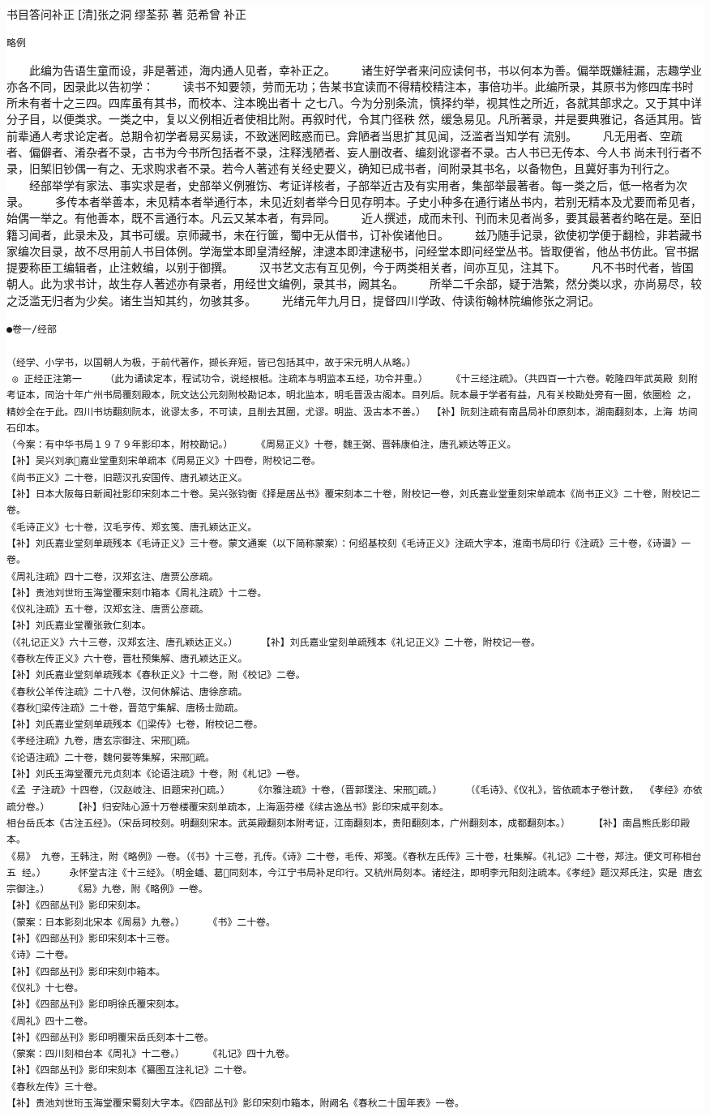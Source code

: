 书目答问补正
 [清]张之洞 缪荃荪 著 范希曾 补正   

    略例

　　此编为告语生童而设，非是著述，海内通人见者，幸补正之。 
　　诸生好学者来问应读何书，书以何本为善。偏举既嫌絓漏，志趣学业亦各不同，因录此以告初学：
　 　读书不知要领，劳而无功；告某书宜读而不得精校精注本，事倍功半。此编所录，其原书为修四库书时所未有者十之三四。四库虽有其书，而校本、注本晚出者十 之七八。今为分别条流，慎择约举，视其性之所近，各就其部求之。又于其中详分子目，以便类求。一类之中，复以义例相近者使相比附。再叙时代，令其门径秩 然，缓急易见。凡所著录，并是要典雅记，各适其用。皆前辈通人考求论定者。总期令初学者易买易读，不致迷罔眩惑而已。弇陋者当思扩其见闻，泛滥者当知学有 流别。 
　　凡无用者、空疏者、偏僻者、淆杂者不录，古书为今书所包括者不录，注释浅陋者、妄人删改者、编刻讹谬者不录。古人书已无传本、今人书 尚未刊行者不录，旧椠旧钞偶一有之、无求购求者不录。若今人著述有关经史要义，确知已成书者，间附录其书名，以备物色，且冀好事为刊行之。 
　　经部举学有家法、事实求是者，史部举义例雅饬、考证详核者，子部举近古及有实用者，集部举最著者。每一类之后，低一格者为次录。 
　　多传本者举善本，未见精本者举通行本，未见近刻者举今日见存明本。子史小种多在通行诸丛书内，若别无精本及尤要而希见者，始偶一举之。有他善本，既不言通行本。凡云又某本者，有异同。 
　　近人撰述，成而未刊、刊而未见者尚多，要其最著者约略在是。至旧籍习闻者，此录未及，其书可缓。京师藏书，未在行箧，蜀中无从借书，订补俟诸他日。 
　　兹乃随手记录，欲使初学便于翻检，非若藏书家编次目录，故不尽用前人书目体例。学海堂本即皇清经解，津逮本即津逮秘书，问经堂本即问经堂丛书。皆取便省，他丛书仿此。官书据提要称臣工编辑者，止注敕编，以别于御撰。 
　　汉书艺文志有互见例，今于两类相关者，间亦互见，注其下。 
　　凡不书时代者，皆国朝人。此为求书计，故生存人著述亦有录者，用经世文编例，录其书，阙其名。 
　　所举二千余部，疑于浩繁，然分类以求，亦尚易尽，较之泛滥无归者为少矣。诸生当知其约，勿骇其多。 
　　光绪元年九月日，提督四川学政、侍读衔翰林院编修张之洞记。

    ●卷一/经部

    （经学、小学书，以国朝人为极，于前代著作，撷长弃短，皆已包括其中，故于宋元明人从略。）   
     ◎ 正经正注第一    （此为诵读定本，程试功令，说经根柢。注疏本与明监本五经，功令并重。）    《十三经注疏》。（共四百一十六卷。乾隆四年武英殿 刻附考证本，同治十年广州书局覆刻殿本，阮文达公元刻附校勘记本，明北监本，明毛晋汲古阁本。目列后。阮本最于学者有益，凡有关校勘处旁有一圈，依圈检 之，精妙全在于此。四川书坊翻刻阮本，讹谬太多，不可读，且削去其圈，尤谬。明监、汲古本不善。） 【补】阮刻注疏有南昌局补印原刻本，湖南翻刻本，上海 坊间石印本。
    （今案：有中华书局１９７９年影印本，附校勘记。）    《周易正义》十卷，魏王弼、晋韩康伯注，唐孔颖达等正义。
    【补】吴兴刘承嘉业堂重刻宋单疏本《周易正义》十四卷，附校记二卷。
    《尚书正义》二十卷，旧题汉孔安国传、唐孔颖达正义。
    【补】日本大阪每日新闻社影印宋刻本二十卷。吴兴张钧衡《择是居丛书》覆宋刻本二十卷，附校记一卷，刘氏嘉业堂重刻宋单疏本《尚书正义》二十卷，附校记二卷。
    《毛诗正义》七十卷，汉毛亨传、郑玄笺、唐孔颖达正义。
    【补】刘氏嘉业堂刻单疏残本《毛诗正义》三十卷。蒙文通案（以下简称蒙案）：何绍基校刻《毛诗正义》注疏大字本，淮南书局印行《注疏》三十卷，《诗谱》一卷。
    《周礼注疏》四十二卷，汉郑玄注、唐贾公彦疏。
    【补】贵池刘世珩玉海堂覆宋刻巾箱本《周礼注疏》十二卷。
    《仪礼注疏》五十卷，汉郑玄注、唐贾公彦疏。
    【补】刘氏嘉业堂覆张敦仁刻本。
    （《礼记正义》六十三卷，汉郑玄注、唐孔颖达正义。）    【补】刘氏嘉业堂刻单疏残本《礼记正义》二十卷，附校记一卷。
    《春秋左传正义》六十卷，晋杜预集解、唐孔颖达正义。
    【补】刘氏嘉业堂刻单疏残本《春秋正义》十二卷，附《校记》二卷。
    《春秋公羊传注疏》二十八卷，汉何休解诂、唐徐彦疏。
    《春秋梁传注疏》二十卷，晋范宁集解、唐杨士勋疏。
    【补】刘氏嘉业堂刻单疏残本《梁传》七卷，附校记二卷。
    《孝经注疏》九卷，唐玄宗御注、宋邢疏。
    《论语注疏》二十卷，魏何晏等集解，宋邢疏。
    【补】刘氏玉海堂覆元元贞刻本《论语注疏》十卷，附《札记》一卷。
    《孟 子注疏》十四卷，（汉赵岐注、旧题宋孙疏。）    《尔雅注疏》十卷，（晋郭璞注、宋邢疏。）    （《毛诗》、《仪礼》，皆依疏本子卷计数， 《孝经》亦依疏分卷。）    【补】归安陆心源十万卷楼覆宋刻单疏本，上海涵芬楼《续古逸丛书》影印宋咸平刻本。
    相台岳氏本《古注五经》。（宋岳珂校刻。明翻刻宋本。武英殿翻刻本附考证，江南翻刻本，贵阳翻刻本，广州翻刻本，成都翻刻本。）    【补】南昌熊氏影印殿本。
    《易》 九卷，王韩注，附《略例》一卷。（《书》十三卷，孔传。《诗》二十卷，毛传、郑笺。《春秋左氏传》三十卷，杜集解。《礼记》二十卷，郑注。便文可称相台五 经。）    永怀堂古注《十三经》。（明金蟠、葛同刻本，今江宁书局补足印行。又杭州局刻本。诸经注，即明李元阳刻注疏本。《孝经》题汉郑氏注，实是 唐玄宗御注。）    《易》九卷，附《略例》一卷。
    【补】《四部丛刊》影印宋刻本。
    （蒙案：日本影刻北宋本《周易》九卷。）    《书》二十卷。
    【补】《四部丛刊》影印宋刻本十三卷。
    《诗》二十卷。
    【补】《四部丛刊》影印宋刻巾箱本。
    《仪礼》十七卷。
    【补】《四部丛刊》影印明徐氏覆宋刻本。
    《周礼》四十二卷。
    【补】《四部丛刊》影印明覆宋岳氏刻本十二卷。
    （蒙案：四川刻相台本《周礼》十二卷。）    《礼记》四十九卷。
    【补】《四部丛刊》影印宋刻本《纂图互注礼记》二十卷。
    《春秋左传》三十卷。
    【补】贵池刘世珩玉海堂覆宋蜀刻大字本。《四部丛刊》影印宋刻巾箱本，附阙名《春秋二十国年表》一卷。